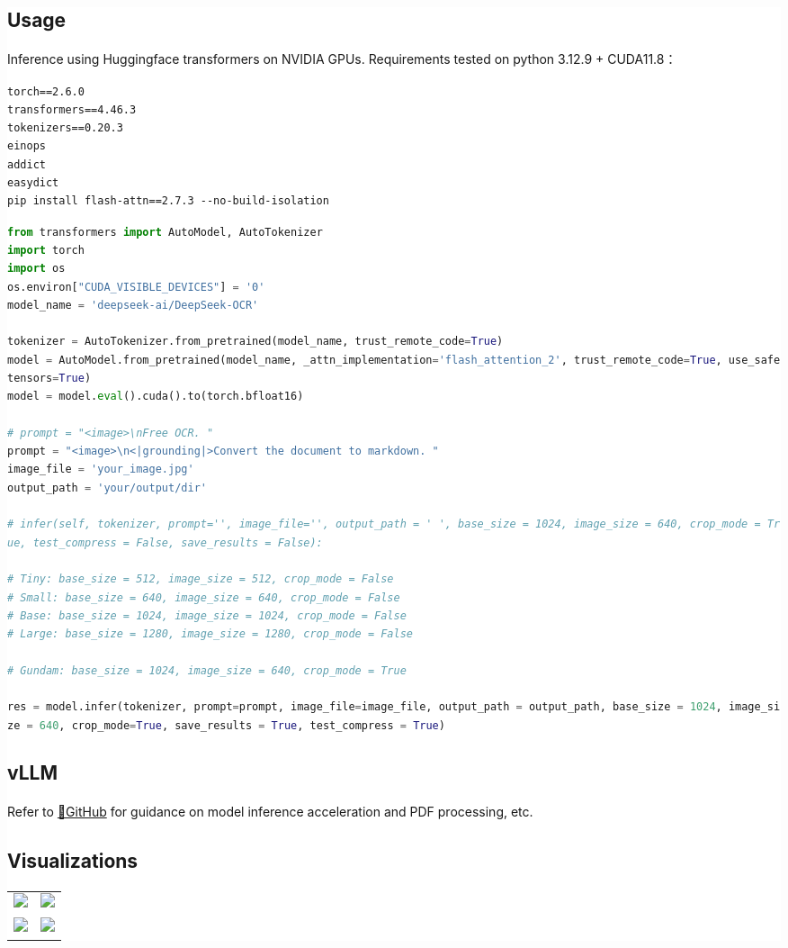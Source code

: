 ## Usage
Inference using Huggingface transformers on NVIDIA GPUs. Requirements tested on python 3.12.9 + CUDA11.8：

```
torch==2.6.0
transformers==4.46.3
tokenizers==0.20.3
einops
addict 
easydict
pip install flash-attn==2.7.3 --no-build-isolation
```

```python
from transformers import AutoModel, AutoTokenizer
import torch
import os
os.environ["CUDA_VISIBLE_DEVICES"] = '0'
model_name = 'deepseek-ai/DeepSeek-OCR'

tokenizer = AutoTokenizer.from_pretrained(model_name, trust_remote_code=True)
model = AutoModel.from_pretrained(model_name, _attn_implementation='flash_attention_2', trust_remote_code=True, use_safetensors=True)
model = model.eval().cuda().to(torch.bfloat16)

# prompt = "<image>\nFree OCR. "
prompt = "<image>\n<|grounding|>Convert the document to markdown. "
image_file = 'your_image.jpg'
output_path = 'your/output/dir'

# infer(self, tokenizer, prompt='', image_file='', output_path = ' ', base_size = 1024, image_size = 640, crop_mode = True, test_compress = False, save_results = False):

# Tiny: base_size = 512, image_size = 512, crop_mode = False
# Small: base_size = 640, image_size = 640, crop_mode = False
# Base: base_size = 1024, image_size = 1024, crop_mode = False
# Large: base_size = 1280, image_size = 1280, crop_mode = False

# Gundam: base_size = 1024, image_size = 640, crop_mode = True

res = model.infer(tokenizer, prompt=prompt, image_file=image_file, output_path = output_path, base_size = 1024, image_size = 640, crop_mode=True, save_results = True, test_compress = True)
```

## vLLM
Refer to [🌟GitHub](https://github.com/deepseek-ai/DeepSeek-OCR/) for guidance on model inference acceleration and PDF processing, etc.

## Visualizations
<table>
<tr>
<td><img src="assets/show1.jpg" style="width: 500px"></td>
<td><img src="assets/show2.jpg" style="width: 500px"></td>
</tr>
<tr>
<td><img src="assets/show3.jpg" style="width: 500px"></td>
<td><img src="assets/show4.jpg" style="width: 500px"></td>
</tr>
</table>
